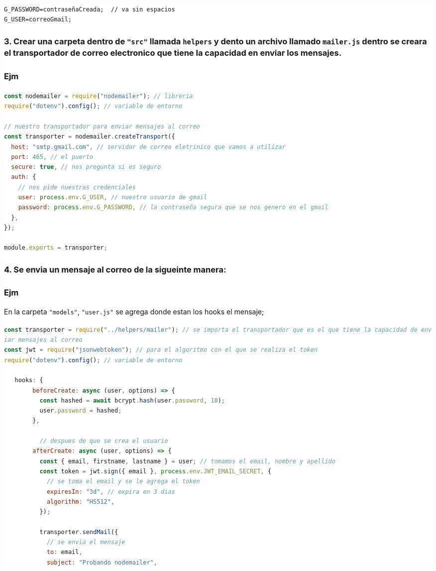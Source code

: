 ```Properties
G_PASSWORD=contraseñaCreada;  // va sin espacios
G_USER=correoGmail;
```

### 3. Crear una carpeta dentro de `"src"` llamada `helpers` y dento un archivo llamado `mailer.js` dentro se creara el transportador de correo electronico que tiene la capacidad en enviar los mensajes.

### Ejm

```js
const nodemailer = require("nodemailer"); // libreria
require("dotenv").config(); // variable de entorno

// nuestro transportador para enviar mensajes al correo
const transporter = nodemailer.createTransport({
  host: "smtp.gmail.com", // servidor de correo eletrinico que vamos a utilizar
  port: 465, // el puerto
  secure: true, // nos pregunta si es seguro
  auth: {
    // nos pide nuestras credenciales
    user: process.env.G_USER, // nuestro usuario de gmail
    password: process.env.G_PASSWORD, // la contraseña segura que se nos genero en el gmail
  },
});

module.exports = transporter;
```

### 4. Se envia un mensaje al correo de la sigueinte manera:

### Ejm

En la carpeta `"models"`, `"user.js"` se agrega donde estan los hooks el mensaje;

```js
const transporter = require("../helpers/mailer"); // se importa el transportador que es el que tiene la capacidad de enviar mensajes al correo
const jwt = require("jsonwebtoken"); // para el algoritmo con el que se realiza el token
require("dotenv").config(); // variable de entorno

   hooks: {
        beforeCreate: async (user, options) => {
          const hashed = await bcrypt.hash(user.password, 10);
          user.password = hashed;
        },

          // despues de que se crea el usuario
        afterCreate: async (user, options) => {
          const { email, firstname, lastname } = user; // tomamos el email, nombre y apellido
          const token = jwt.sign({ email }, process.env.JWT_EMAIL_SECRET, {
            // se toma el email y se le agrega el token
            expiresIn: "3d", // expira en 3 dias
            algorithm: "HS512",
          });

          transporter.sendMail({
            // se envia el mensaje
            to: email,
            subject: "Probando nodemailer",
```